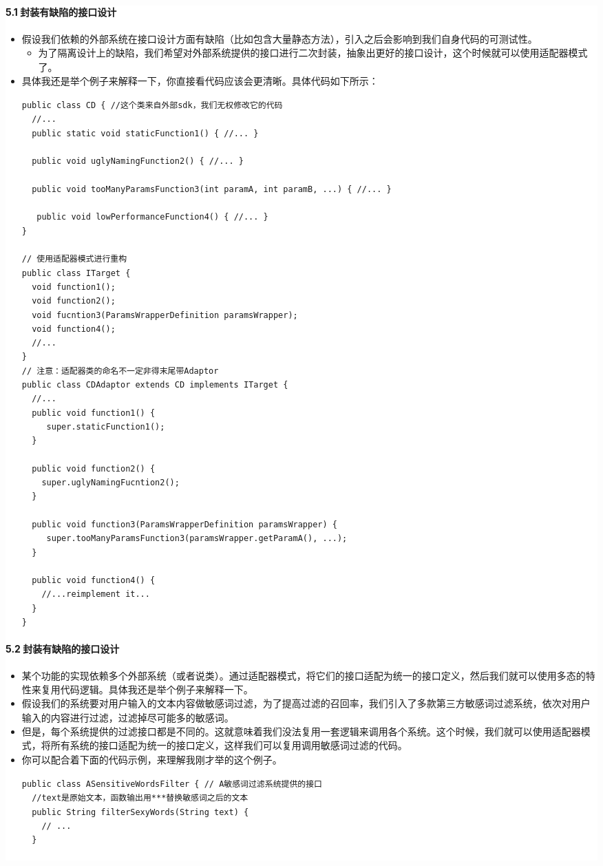 

#### 5.1 封装有缺陷的接口设计
- 假设我们依赖的外部系统在接口设计方面有缺陷（比如包含大量静态方法），引入之后会影响到我们自身代码的可测试性。
    - 为了隔离设计上的缺陷，我们希望对外部系统提供的接口进行二次封装，抽象出更好的接口设计，这个时候就可以使用适配器模式了。
- 具体我还是举个例子来解释一下，你直接看代码应该会更清晰。具体代码如下所示：
    ```
    public class CD { //这个类来自外部sdk，我们无权修改它的代码
      //...
      public static void staticFunction1() { //... }
      
      public void uglyNamingFunction2() { //... }
    
      public void tooManyParamsFunction3(int paramA, int paramB, ...) { //... }
      
       public void lowPerformanceFunction4() { //... }
    }
    
    // 使用适配器模式进行重构
    public class ITarget {
      void function1();
      void function2();
      void fucntion3(ParamsWrapperDefinition paramsWrapper);
      void function4();
      //...
    }
    // 注意：适配器类的命名不一定非得末尾带Adaptor
    public class CDAdaptor extends CD implements ITarget {
      //...
      public void function1() {
         super.staticFunction1();
      }
      
      public void function2() {
        super.uglyNamingFucntion2();
      }
      
      public void function3(ParamsWrapperDefinition paramsWrapper) {
         super.tooManyParamsFunction3(paramsWrapper.getParamA(), ...);
      }
      
      public void function4() {
        //...reimplement it...
      }
    }
    ```


#### 5.2 封装有缺陷的接口设计
- 某个功能的实现依赖多个外部系统（或者说类）。通过适配器模式，将它们的接口适配为统一的接口定义，然后我们就可以使用多态的特性来复用代码逻辑。具体我还是举个例子来解释一下。
- 假设我们的系统要对用户输入的文本内容做敏感词过滤，为了提高过滤的召回率，我们引入了多款第三方敏感词过滤系统，依次对用户输入的内容进行过滤，过滤掉尽可能多的敏感词。
- 但是，每个系统提供的过滤接口都是不同的。这就意味着我们没法复用一套逻辑来调用各个系统。这个时候，我们就可以使用适配器模式，将所有系统的接口适配为统一的接口定义，这样我们可以复用调用敏感词过滤的代码。
- 你可以配合着下面的代码示例，来理解我刚才举的这个例子。
    ```
    public class ASensitiveWordsFilter { // A敏感词过滤系统提供的接口
      //text是原始文本，函数输出用***替换敏感词之后的文本
      public String filterSexyWords(String text) {
        // ...
      }
      